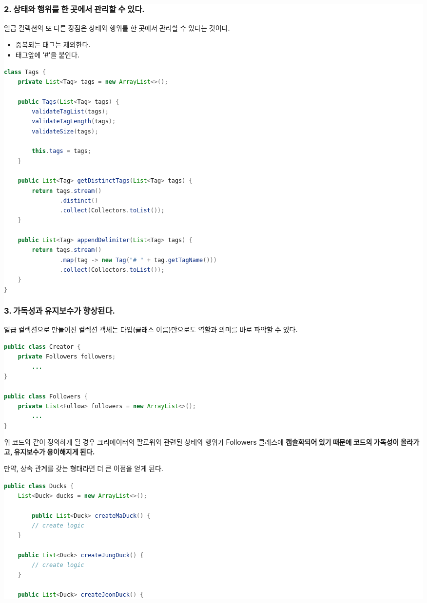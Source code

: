 ### 2. 상태와 행위를 한 곳에서 관리할 수 있다.

일급 컬렉션의 또 다른 장점은 상태와 행위를 한 곳에서 관리할 수 있다는 것이다.

- 중복되는 태그는 제외한다.
- 태그앞에 ‘#’을 붙인다.

```java
class Tags {
    private List<Tag> tags = new ArrayList<>();

    public Tags(List<Tag> tags) {
        validateTagList(tags);
        validateTagLength(tags);
        validateSize(tags);

        this.tags = tags;
    }

    public List<Tag> getDistinctTags(List<Tag> tags) {
        return tags.stream()
                .distinct()
                .collect(Collectors.toList());
    }

    public List<Tag> appendDelimiter(List<Tag> tags) {
        return tags.stream()
                .map(tag -> new Tag("# " + tag.getTagName()))
                .collect(Collectors.toList());
    }
}
```

### 3. 가독성과 유지보수가 향상된다.

일급 컬렉션으로 만들어진 컬렉션 객체는 타입(클래스 이름)만으로도 역할과 의미를 바로 파악할 수 있다.

```java
public class Creator {
    private Followers followers;
		...
}

public class Followers {
    private List<Follow> followers = new ArrayList<>();
		...
}
```

위 코드와 같이 정의하게 될 경우 크리에이터의 팔로워와 관련된 상태와 행위가 Followers 클래스에 **캡슐화되어 있기 때문에 코드의 가독성이 올라가고, 유지보수가 용이해지게 된다.**

만약, 상속 관계를 갖는 형태라면 더 큰 이점을 얻게 된다.

```java
public class Ducks {
    List<Duck> ducks = new ArrayList<>();

		public List<Duck> createMaDuck() {
        // create logic
    }

    public List<Duck> createJungDuck() {
        // create logic
    }

    public List<Duck> createJeonDuck() {
```